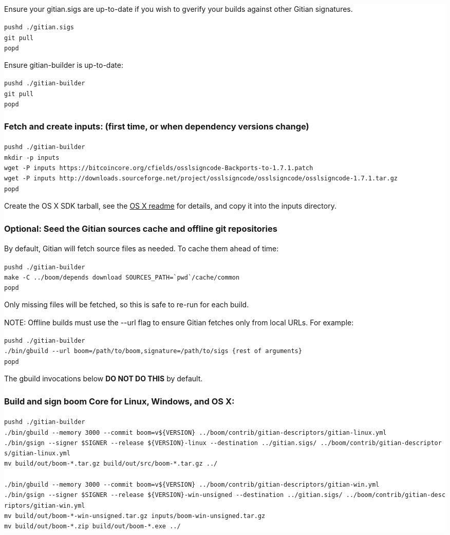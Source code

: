 Ensure your gitian.sigs are up-to-date if you wish to gverify your builds against other Gitian signatures.

    pushd ./gitian.sigs
    git pull
    popd

Ensure gitian-builder is up-to-date:

    pushd ./gitian-builder
    git pull
    popd

### Fetch and create inputs: (first time, or when dependency versions change)

    pushd ./gitian-builder
    mkdir -p inputs
    wget -P inputs https://bitcoincore.org/cfields/osslsigncode-Backports-to-1.7.1.patch
    wget -P inputs http://downloads.sourceforge.net/project/osslsigncode/osslsigncode/osslsigncode-1.7.1.tar.gz
    popd

Create the OS X SDK tarball, see the [OS X readme](README_osx.md) for details, and copy it into the inputs directory.

### Optional: Seed the Gitian sources cache and offline git repositories

By default, Gitian will fetch source files as needed. To cache them ahead of time:

    pushd ./gitian-builder
    make -C ../boom/depends download SOURCES_PATH=`pwd`/cache/common
    popd

Only missing files will be fetched, so this is safe to re-run for each build.

NOTE: Offline builds must use the --url flag to ensure Gitian fetches only from local URLs. For example:

    pushd ./gitian-builder
    ./bin/gbuild --url boom=/path/to/boom,signature=/path/to/sigs {rest of arguments}
    popd

The gbuild invocations below <b>DO NOT DO THIS</b> by default.

### Build and sign boom Core for Linux, Windows, and OS X:

    pushd ./gitian-builder
    ./bin/gbuild --memory 3000 --commit boom=v${VERSION} ../boom/contrib/gitian-descriptors/gitian-linux.yml
    ./bin/gsign --signer $SIGNER --release ${VERSION}-linux --destination ../gitian.sigs/ ../boom/contrib/gitian-descriptors/gitian-linux.yml
    mv build/out/boom-*.tar.gz build/out/src/boom-*.tar.gz ../

    ./bin/gbuild --memory 3000 --commit boom=v${VERSION} ../boom/contrib/gitian-descriptors/gitian-win.yml
    ./bin/gsign --signer $SIGNER --release ${VERSION}-win-unsigned --destination ../gitian.sigs/ ../boom/contrib/gitian-descriptors/gitian-win.yml
    mv build/out/boom-*-win-unsigned.tar.gz inputs/boom-win-unsigned.tar.gz
    mv build/out/boom-*.zip build/out/boom-*.exe ../
